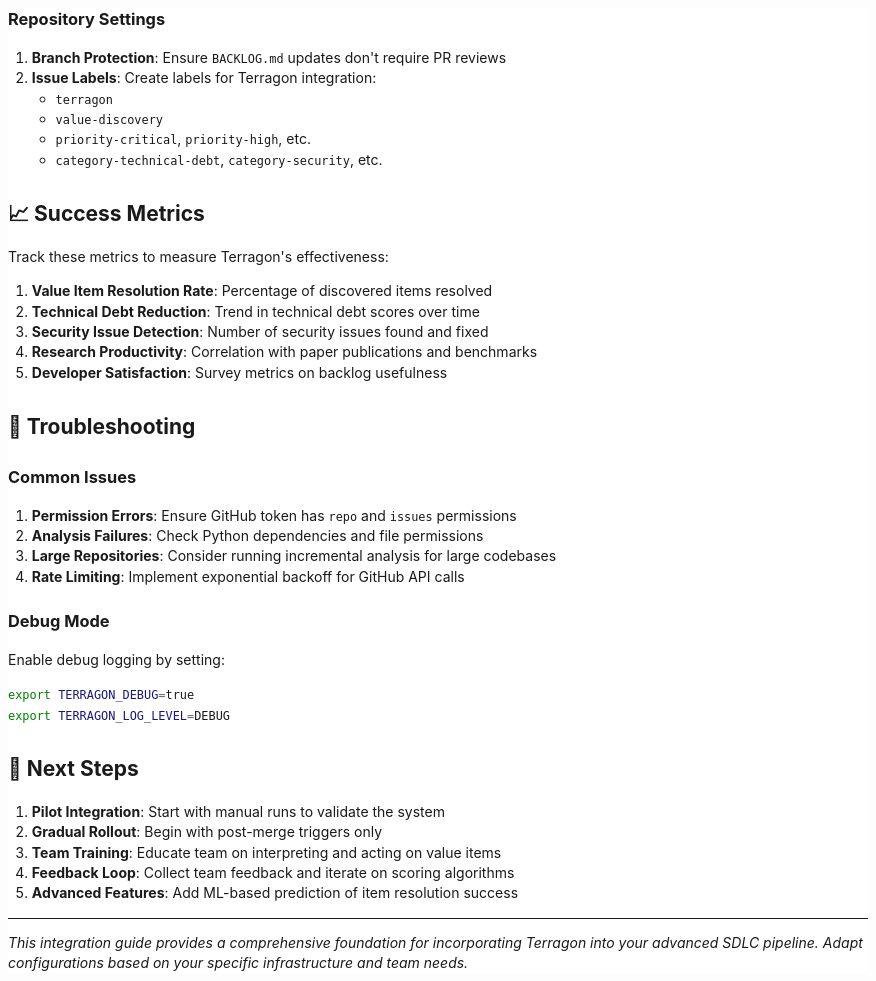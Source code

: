 ### Repository Settings

1. **Branch Protection**: Ensure `BACKLOG.md` updates don't require PR reviews
2. **Issue Labels**: Create labels for Terragon integration:
   - `terragon`
   - `value-discovery`
   - `priority-critical`, `priority-high`, etc.
   - `category-technical-debt`, `category-security`, etc.

## 📈 Success Metrics

Track these metrics to measure Terragon's effectiveness:

1. **Value Item Resolution Rate**: Percentage of discovered items resolved
2. **Technical Debt Reduction**: Trend in technical debt scores over time  
3. **Security Issue Detection**: Number of security issues found and fixed
4. **Research Productivity**: Correlation with paper publications and benchmarks
5. **Developer Satisfaction**: Survey metrics on backlog usefulness

## 🚨 Troubleshooting

### Common Issues

1. **Permission Errors**: Ensure GitHub token has `repo` and `issues` permissions
2. **Analysis Failures**: Check Python dependencies and file permissions
3. **Large Repositories**: Consider running incremental analysis for large codebases
4. **Rate Limiting**: Implement exponential backoff for GitHub API calls

### Debug Mode

Enable debug logging by setting:
```bash
export TERRAGON_DEBUG=true
export TERRAGON_LOG_LEVEL=DEBUG
```

## 🎯 Next Steps

1. **Pilot Integration**: Start with manual runs to validate the system
2. **Gradual Rollout**: Begin with post-merge triggers only
3. **Team Training**: Educate team on interpreting and acting on value items
4. **Feedback Loop**: Collect team feedback and iterate on scoring algorithms
5. **Advanced Features**: Add ML-based prediction of item resolution success

---

*This integration guide provides a comprehensive foundation for incorporating Terragon into your advanced SDLC pipeline. Adapt configurations based on your specific infrastructure and team needs.*